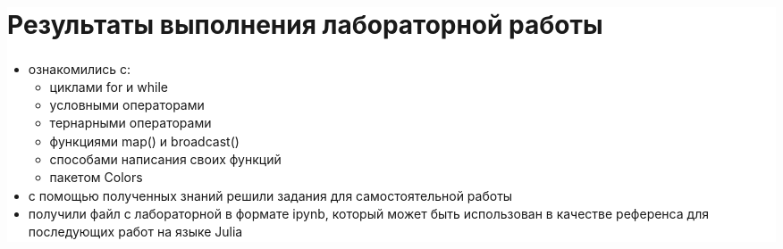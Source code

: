# Результаты выполнения лабораторной работы

- ознакомились с:
  - циклами for и while
  - условными операторами
  - тернарными операторами
  - функциями map() и broadcast()
  - способами написания своих функций
  - пакетом Colors
- с помощью полученных знаний решили задания для самостоятельной работы
- получили файл с лабораторной в формате ipynb, который может быть использован в качестве референса для последующих работ на языке Julia